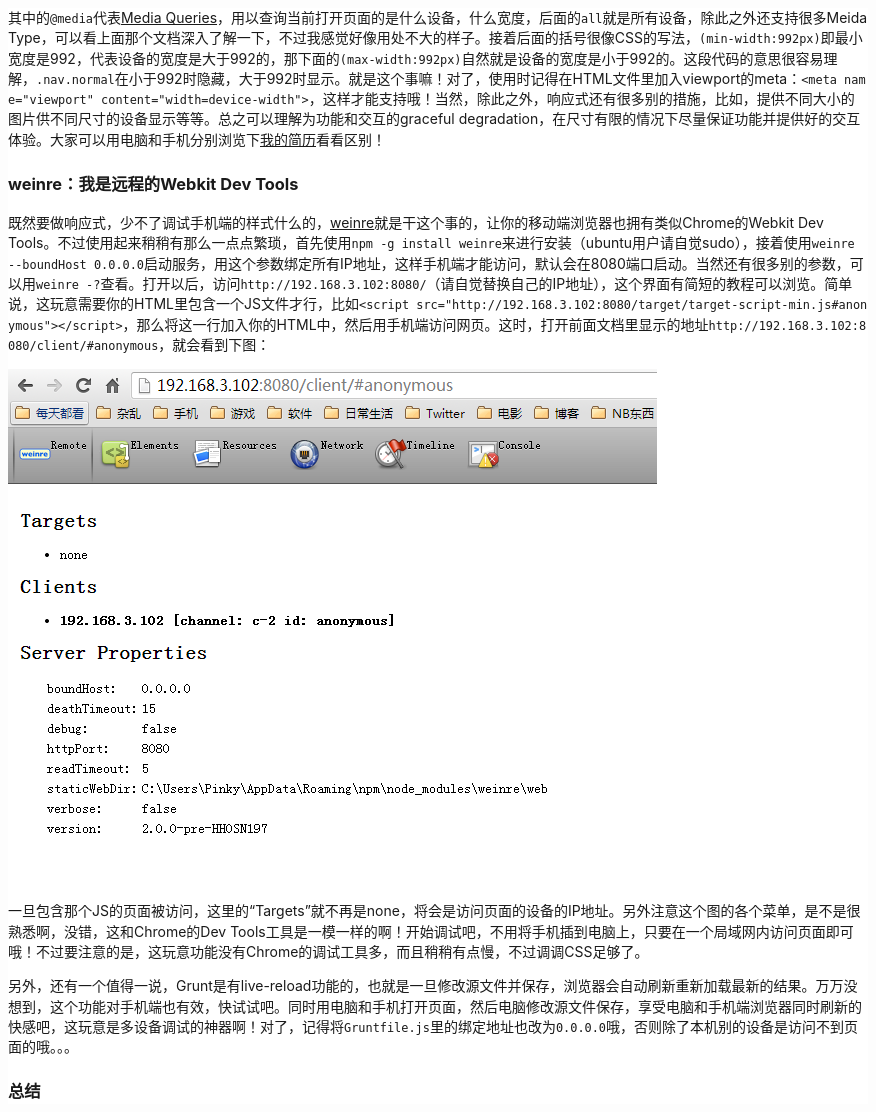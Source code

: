 其中的`@media`代表[Media Queries](http://www.qianduan.net/media-type-and-media-query.html)，用以查询当前打开页面的是什么设备，什么宽度，后面的`all`就是所有设备，除此之外还支持很多Meida Type，可以看上面那个文档深入了解一下，不过我感觉好像用处不大的样子。接着后面的括号很像CSS的写法，`(min-width:992px)`即最小宽度是992，代表设备的宽度是大于992的，那下面的`(max-width:992px)`自然就是设备的宽度是小于992的。这段代码的意思很容易理解，`.nav.normal`在小于992时隐藏，大于992时显示。就是这个事嘛！对了，使用时记得在HTML文件里加入viewport的meta：`<meta name="viewport" content="width=device-width">`，这样才能支持哦！当然，除此之外，响应式还有很多别的措施，比如，提供不同大小的图片供不同尺寸的设备显示等等。总之可以理解为功能和交互的graceful degradation，在尺寸有限的情况下尽量保证功能并提供好的交互体验。大家可以用电脑和手机分别浏览下[我的简历](http://pinkyjie.com/resume)看看区别！

### weinre：我是远程的Webkit Dev Tools

既然要做响应式，少不了调试手机端的样式什么的，[weinre](http://people.apache.org/~pmuellr/weinre/docs/latest/)就是干这个事的，让你的移动端浏览器也拥有类似Chrome的Webkit Dev Tools。不过使用起来稍稍有那么一点点繁琐，首先使用`npm -g install weinre`来进行安装（ubuntu用户请自觉sudo），接着使用`weinre --boundHost 0.0.0.0`启动服务，用这个参数绑定所有IP地址，这样手机端才能访问，默认会在8080端口启动。当然还有很多别的参数，可以用`weinre -?`查看。打开以后，访问`http://192.168.3.102:8080/`（请自觉替换自己的IP地址），这个界面有简短的教程可以浏览。简单说，这玩意需要你的HTML里包含一个JS文件才行，比如`<script src="http://192.168.3.102:8080/target/target-script-min.js#anonymous"></script>`，那么将这一行加入你的HTML中，然后用手机端访问网页。这时，打开前面文档里显示的地址`http://192.168.3.102:8080/client/#anonymous`，就会看到下图：

![](/assets/images/what-i-learn-from-making-resume-3.PNG)

一旦包含那个JS的页面被访问，这里的“Targets”就不再是none，将会是访问页面的设备的IP地址。另外注意这个图的各个菜单，是不是很熟悉啊，没错，这和Chrome的Dev Tools工具是一模一样的啊！开始调试吧，不用将手机插到电脑上，只要在一个局域网内访问页面即可哦！不过要注意的是，这玩意功能没有Chrome的调试工具多，而且稍稍有点慢，不过调调CSS足够了。

另外，还有一个值得一说，Grunt是有live-reload功能的，也就是一旦修改源文件并保存，浏览器会自动刷新重新加载最新的结果。万万没想到，这个功能对手机端也有效，快试试吧。同时用电脑和手机打开页面，然后电脑修改源文件保存，享受电脑和手机端浏览器同时刷新的快感吧，这玩意是多设备调试的神器啊！对了，记得将`Gruntfile.js`里的绑定地址也改为`0.0.0.0`哦，否则除了本机别的设备是访问不到页面的哦。。。

### 总结
